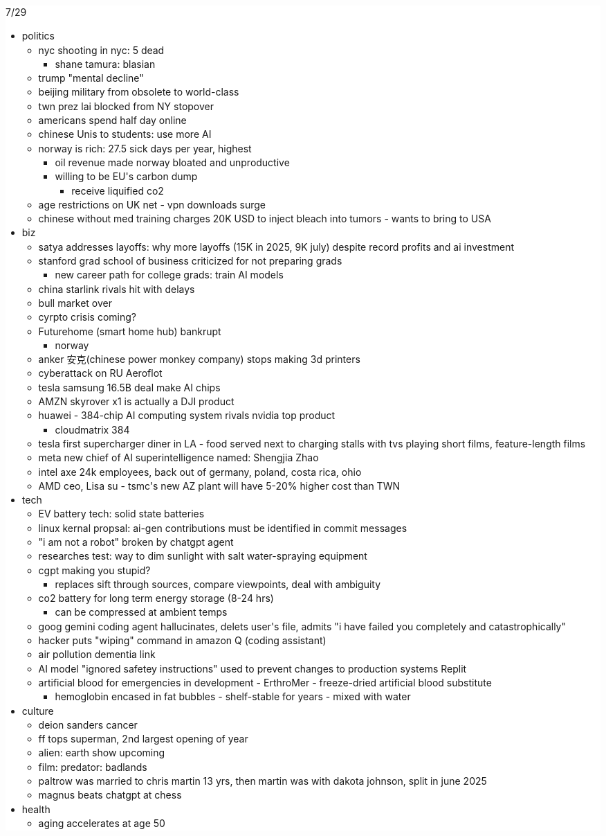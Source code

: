 
7/29
- politics
  - nyc shooting in nyc: 5 dead
    - shane tamura: blasian
  - trump "mental decline"
  - beijing military from obsolete to world-class
  - twn prez lai blocked from NY stopover
  - americans spend half day online
  - chinese Unis to students: use more AI
  - norway is rich: 27.5 sick days per year, highest
    - oil revenue made norway bloated and unproductive
    - willing to be EU's carbon dump
      - receive liquified co2
  - age restrictions on UK net - vpn downloads surge
  - chinese without med training charges 20K USD to inject bleach into tumors - wants to bring to USA
- biz
  - satya addresses layoffs: why more layoffs (15K in 2025, 9K july) despite record profits and ai investment
  - stanford grad school of business criticized for not preparing grads
    - new career path for college grads: train AI models
  - china starlink rivals hit with delays
  - bull market over
  - cyrpto crisis coming?
  - Futurehome (smart home hub) bankrupt
    - norway
  - anker 安克(chinese power monkey company) stops making 3d printers
  - cyberattack on RU Aeroflot
  - tesla samsung 16.5B deal make AI chips
  - AMZN skyrover x1 is actually a DJI product
  - huawei - 384-chip AI computing system rivals nvidia top product
    - cloudmatrix 384
  - tesla first supercharger diner in LA - food served next to charging stalls with tvs playing short films, feature-length films
  - meta new chief of AI superintelligence named: Shengjia Zhao
  - intel axe 24k employees, back out of germany, poland, costa rica, ohio
  - AMD ceo, Lisa su - tsmc's new AZ plant will have 5-20% higher cost than TWN
- tech
  - EV battery tech: solid state batteries
  - linux kernal propsal: ai-gen contributions must be identified in commit messages
  - "i am not a robot" broken by chatgpt agent
  - researches test: way to dim sunlight with salt water-spraying equipment
  - cgpt making you stupid?
    - replaces sift through sources, compare viewpoints, deal with ambiguity
  - co2 battery for long term energy storage (8-24 hrs)
    - can be compressed at ambient temps
  - goog gemini coding agent hallucinates, delets user's file, admits "i have failed you completely and catastrophically"
  - hacker puts "wiping" command in amazon Q (coding assistant)
  - air pollution dementia link
  - AI model "ignored safetey instructions" used to prevent changes to production systems Replit
  - artificial blood for emergencies in development - ErthroMer - freeze-dried artificial blood substitute
    - hemoglobin encased in fat bubbles - shelf-stable for years - mixed with water
- culture
  - deion sanders cancer
  - ff tops superman, 2nd largest opening of year
  - alien: earth show upcoming
  - film: predator: badlands
  - paltrow was married to chris martin 13 yrs, then martin was with dakota johnson, split in june 2025
  - magnus beats chatgpt at chess
- health
  - aging accelerates at age 50